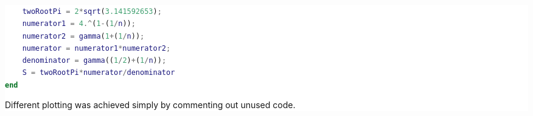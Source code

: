 ```matlab
	twoRootPi = 2*sqrt(3.141592653);
	numerator1 = 4.^(1-(1/n));
	numerator2 = gamma(1+(1/n));
	numerator = numerator1*numerator2;
	denominator = gamma((1/2)+(1/n));
	S = twoRootPi*numerator/denominator
end
```

Different plotting was achieved simply by commenting out unused code.
